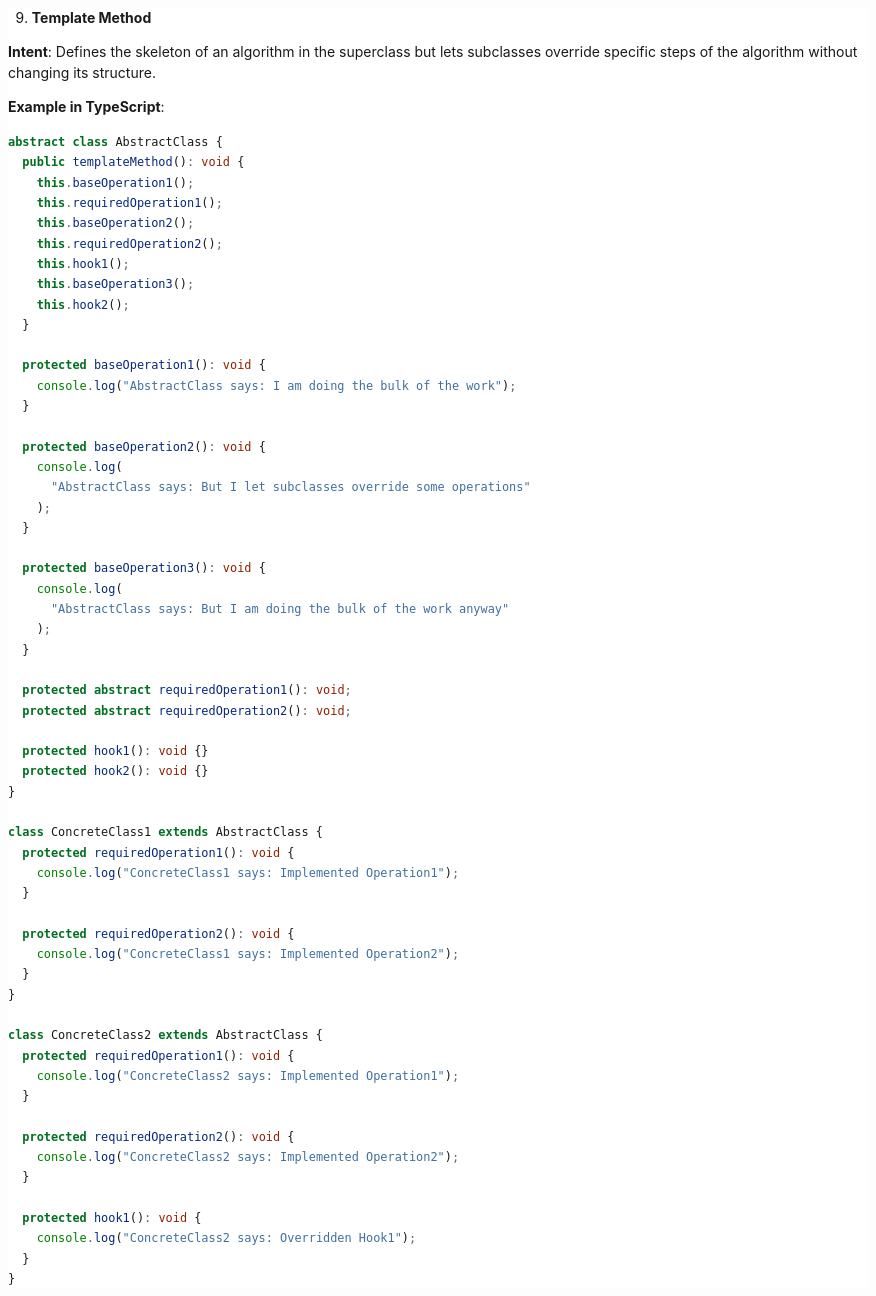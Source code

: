 9. **Template Method**

**Intent**: Defines the skeleton of an algorithm in the superclass but lets subclasses override specific steps of the algorithm without changing its structure.

**Example in TypeScript**:

```typescript
abstract class AbstractClass {
  public templateMethod(): void {
    this.baseOperation1();
    this.requiredOperation1();
    this.baseOperation2();
    this.requiredOperation2();
    this.hook1();
    this.baseOperation3();
    this.hook2();
  }

  protected baseOperation1(): void {
    console.log("AbstractClass says: I am doing the bulk of the work");
  }

  protected baseOperation2(): void {
    console.log(
      "AbstractClass says: But I let subclasses override some operations"
    );
  }

  protected baseOperation3(): void {
    console.log(
      "AbstractClass says: But I am doing the bulk of the work anyway"
    );
  }

  protected abstract requiredOperation1(): void;
  protected abstract requiredOperation2(): void;

  protected hook1(): void {}
  protected hook2(): void {}
}

class ConcreteClass1 extends AbstractClass {
  protected requiredOperation1(): void {
    console.log("ConcreteClass1 says: Implemented Operation1");
  }

  protected requiredOperation2(): void {
    console.log("ConcreteClass1 says: Implemented Operation2");
  }
}

class ConcreteClass2 extends AbstractClass {
  protected requiredOperation1(): void {
    console.log("ConcreteClass2 says: Implemented Operation1");
  }

  protected requiredOperation2(): void {
    console.log("ConcreteClass2 says: Implemented Operation2");
  }

  protected hook1(): void {
    console.log("ConcreteClass2 says: Overridden Hook1");
  }
}
```